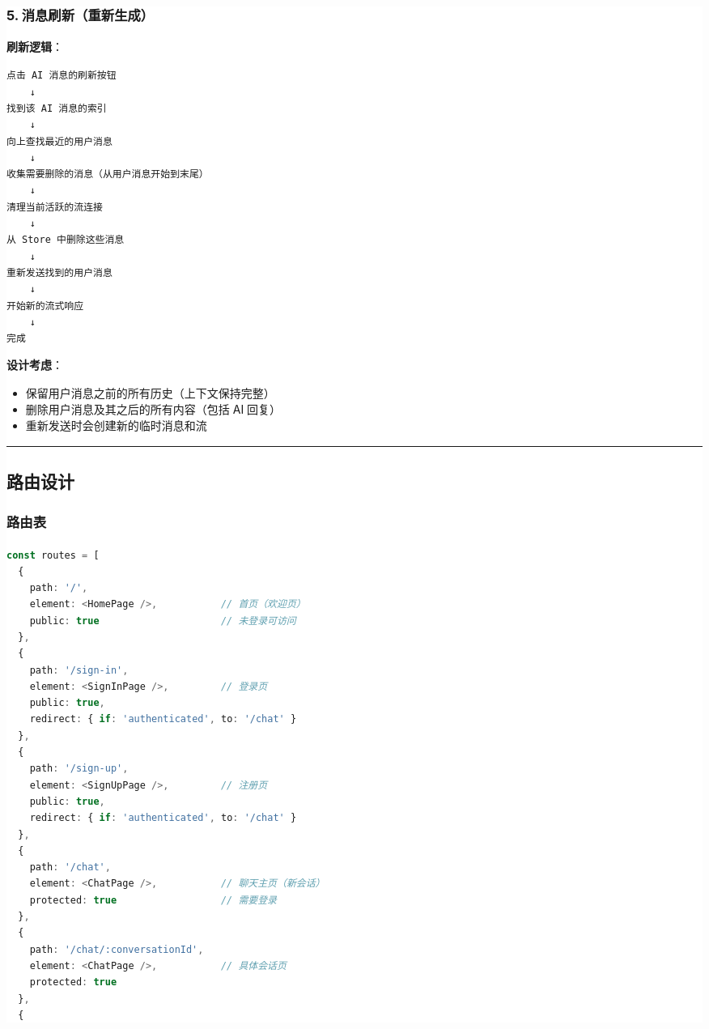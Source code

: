 ### 5. 消息刷新（重新生成）

**刷新逻辑**：
```
点击 AI 消息的刷新按钮
    ↓
找到该 AI 消息的索引
    ↓
向上查找最近的用户消息
    ↓
收集需要删除的消息（从用户消息开始到末尾）
    ↓
清理当前活跃的流连接
    ↓
从 Store 中删除这些消息
    ↓
重新发送找到的用户消息
    ↓
开始新的流式响应
    ↓
完成
```

**设计考虑**：
- 保留用户消息之前的所有历史（上下文保持完整）
- 删除用户消息及其之后的所有内容（包括 AI 回复）
- 重新发送时会创建新的临时消息和流

---

## 路由设计

### 路由表

```typescript
const routes = [
  {
    path: '/',
    element: <HomePage />,           // 首页（欢迎页）
    public: true                     // 未登录可访问
  },
  {
    path: '/sign-in',
    element: <SignInPage />,         // 登录页
    public: true,
    redirect: { if: 'authenticated', to: '/chat' }
  },
  {
    path: '/sign-up',
    element: <SignUpPage />,         // 注册页
    public: true,
    redirect: { if: 'authenticated', to: '/chat' }
  },
  {
    path: '/chat',
    element: <ChatPage />,           // 聊天主页（新会话）
    protected: true                  // 需要登录
  },
  {
    path: '/chat/:conversationId',
    element: <ChatPage />,           // 具体会话页
    protected: true
  },
  {
```